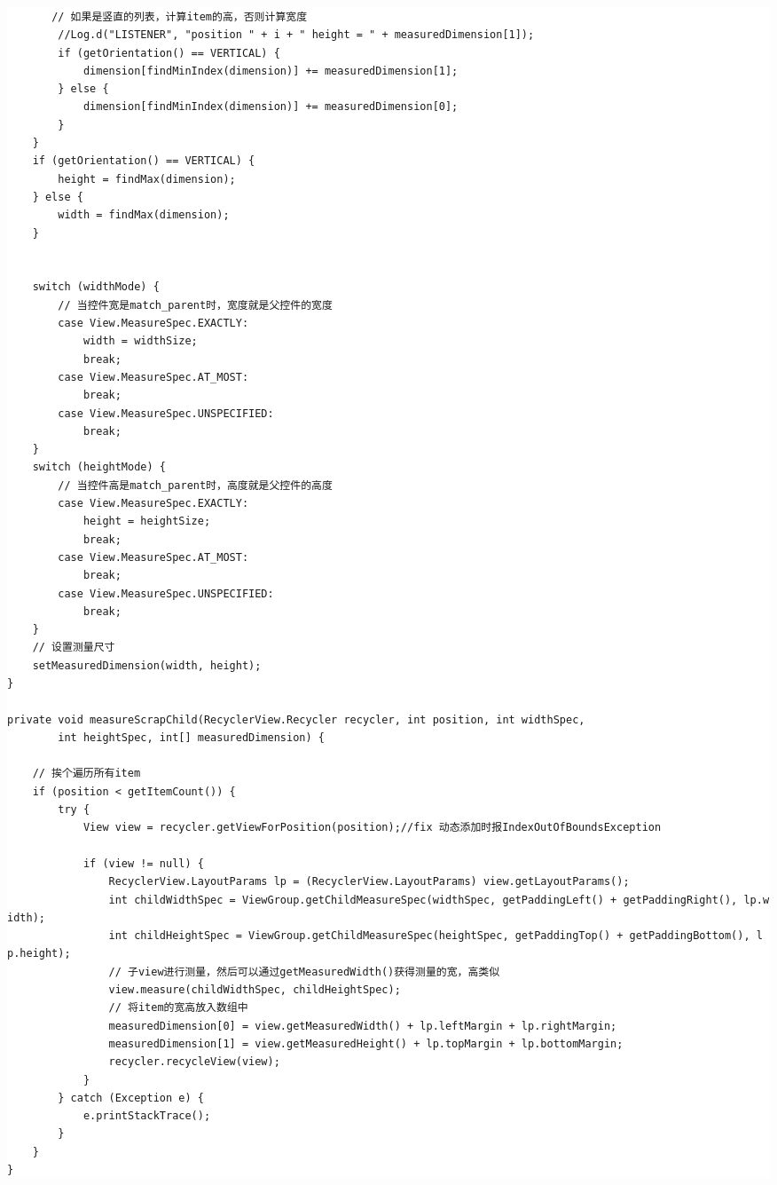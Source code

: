            // 如果是竖直的列表，计算item的高，否则计算宽度
            //Log.d("LISTENER", "position " + i + " height = " + measuredDimension[1]);
            if (getOrientation() == VERTICAL) {
                dimension[findMinIndex(dimension)] += measuredDimension[1];
            } else {
                dimension[findMinIndex(dimension)] += measuredDimension[0];
            }
        }
        if (getOrientation() == VERTICAL) {
            height = findMax(dimension);
        } else {
            width = findMax(dimension);
        }
        

        switch (widthMode) {
            // 当控件宽是match_parent时，宽度就是父控件的宽度
            case View.MeasureSpec.EXACTLY:
                width = widthSize;
                break;
            case View.MeasureSpec.AT_MOST:
                break;
            case View.MeasureSpec.UNSPECIFIED:
                break;
        }
        switch (heightMode) {
            // 当控件高是match_parent时，高度就是父控件的高度
            case View.MeasureSpec.EXACTLY:
                height = heightSize;
                break;
            case View.MeasureSpec.AT_MOST:
                break;
            case View.MeasureSpec.UNSPECIFIED:
                break;
        }
        // 设置测量尺寸  
        setMeasuredDimension(width, height);
    }

    private void measureScrapChild(RecyclerView.Recycler recycler, int position, int widthSpec,
            int heightSpec, int[] measuredDimension) {

        // 挨个遍历所有item
        if (position < getItemCount()) {
            try {
                View view = recycler.getViewForPosition(position);//fix 动态添加时报IndexOutOfBoundsException

                if (view != null) {
                    RecyclerView.LayoutParams lp = (RecyclerView.LayoutParams) view.getLayoutParams();
                    int childWidthSpec = ViewGroup.getChildMeasureSpec(widthSpec, getPaddingLeft() + getPaddingRight(), lp.width);
                    int childHeightSpec = ViewGroup.getChildMeasureSpec(heightSpec, getPaddingTop() + getPaddingBottom(), lp.height);
                    // 子view进行测量，然后可以通过getMeasuredWidth()获得测量的宽，高类似
                    view.measure(childWidthSpec, childHeightSpec);
                    // 将item的宽高放入数组中
                    measuredDimension[0] = view.getMeasuredWidth() + lp.leftMargin + lp.rightMargin;
                    measuredDimension[1] = view.getMeasuredHeight() + lp.topMargin + lp.bottomMargin;
                    recycler.recycleView(view);
                }
            } catch (Exception e) {
                e.printStackTrace();
            }
        }
    }
